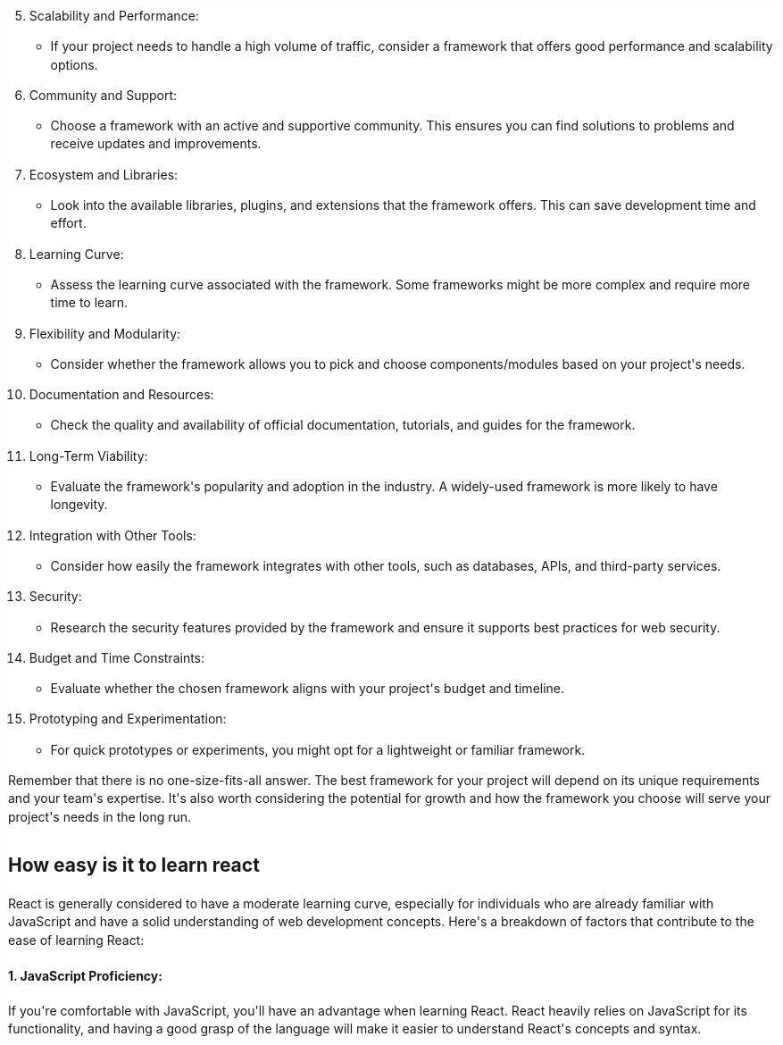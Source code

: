 5. Scalability and Performance:
    * If your project needs to handle a high volume of traffic, consider a framework that offers good performance and scalability options.

6. Community and Support:
    * Choose a framework with an active and supportive community. This ensures you can find solutions to problems and receive updates and improvements.

7. Ecosystem and Libraries:
    * Look into the available libraries, plugins, and extensions that the framework offers. This can save development time and effort.

8. Learning Curve:
    * Assess the learning curve associated with the framework. Some frameworks might be more complex and require more time to learn.

9. Flexibility and Modularity:
    * Consider whether the framework allows you to pick and choose components/modules based on your project's needs.

10. Documentation and Resources:
    * Check the quality and availability of official documentation, tutorials, and guides for the framework.

11. Long-Term Viability:
    * Evaluate the framework's popularity and adoption in the industry. A widely-used framework is more likely to have longevity.

12. Integration with Other Tools:
    * Consider how easily the framework integrates with other tools, such as databases, APIs, and third-party services.

13. Security:
    * Research the security features provided by the framework and ensure it supports best practices for web security.

14. Budget and Time Constraints:
    * Evaluate whether the chosen framework aligns with your project's budget and timeline.

15. Prototyping and Experimentation:
    * For quick prototypes or experiments, you might opt for a lightweight or familiar framework.

Remember that there is no one-size-fits-all answer. The best framework for your project will depend on its unique requirements and your team's expertise. It's also worth considering the potential for growth and how the framework you choose will serve your project's needs in the long run.


## How easy is it to learn react

React is generally considered to have a moderate learning curve, especially for individuals who are already familiar with JavaScript and have a solid understanding of web development concepts. Here's a breakdown of factors that contribute to the ease of learning React:

#### 1. JavaScript Proficiency:
If you're comfortable with JavaScript, you'll have an advantage when learning React. React heavily relies on JavaScript for its functionality, and having a good grasp of the language will make it easier to understand React's concepts and syntax.
